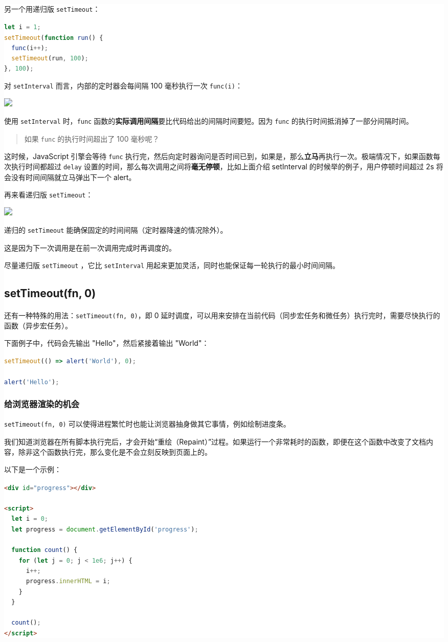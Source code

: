 另一个用递归版 `setTimeout`：

```js
let i = 1;
setTimeout(function run() {
  func(i++);
  setTimeout(run, 100);
}, 100);
```

对 `setInterval` 而言，内部的定时器会每间隔 100 毫秒执行一次 `func(i)`：

<Img w="470" src='https://cosmos-x.oss-cn-hangzhou.aliyuncs.com/setinterval-interval.svg'/>

<Hint type="warning">使用 `setInterval` 时，`func` 函数的**实际调用间隔**要比代码给出的间隔时间要短。因为 `func` 的执行时间抵消掉了一部分间隔时间。</Hint>

> 如果 `func` 的执行时间超出了 100 毫秒呢？

这时候，JavaScript 引擎会等待 `func` 执行完，然后向定时器询问是否时间已到，如果是，那么**立马**再执行一次。极端情况下，如果函数每次执行时间都超过 `delay` 设置的时间，那么每次调用之间将**毫无停顿**，比如上面介绍 setInterval 的时候举的例子，用户停顿时间超过 2s 将会没有时间间隔就立马弹出下一个 alert。

再来看递归版 `setTimeout`：

<Img w="470" src='https://cosmos-x.oss-cn-hangzhou.aliyuncs.com/settimeout-interval.svg'/>

<Hint type="warning">递归的 `setTimeout` 能确保固定的时间间隔（定时器降速的情况除外）。</Hint>

这是因为下一次调用是在前一次调用完成时再调度的。

<Hint type="best">尽量递归版 `setTimeout` ，它比 `setInterval` 用起来更加灵活，同时也能保证每一轮执行的最小时间间隔。</Hint>

## setTimeout(fn, 0)

还有一种特殊的用法：`setTimeout(fn, 0)`，即 0 延时调度，可以用来安排在当前代码（同步宏任务和微任务）执行完时，需要尽快执行的函数（异步宏任务）。

下面例子中，代码会先输出 "Hello"，然后紧接着输出 "World"：

```js run
setTimeout(() => alert('World'), 0);

alert('Hello');
```

### 给浏览器渲染的机会

`setTimeout(fn, 0)` 可以使得进程繁忙时也能让浏览器抽身做其它事情，例如绘制进度条。

我们知道浏览器在所有脚本执行完后，才会开始“重绘（Repaint）”过程。如果运行一个非常耗时的函数，即便在这个函数中改变了文档内容，除非这个函数执行完，那么变化是不会立刻反映到页面上的。

以下是一个示例：

```html
<div id="progress"></div>

<script>
  let i = 0;
  let progress = document.getElementById('progress');

  function count() {
    for (let j = 0; j < 1e6; j++) {
      i++;
      progress.innerHTML = i;
    }
  }

  count();
</script>
```
